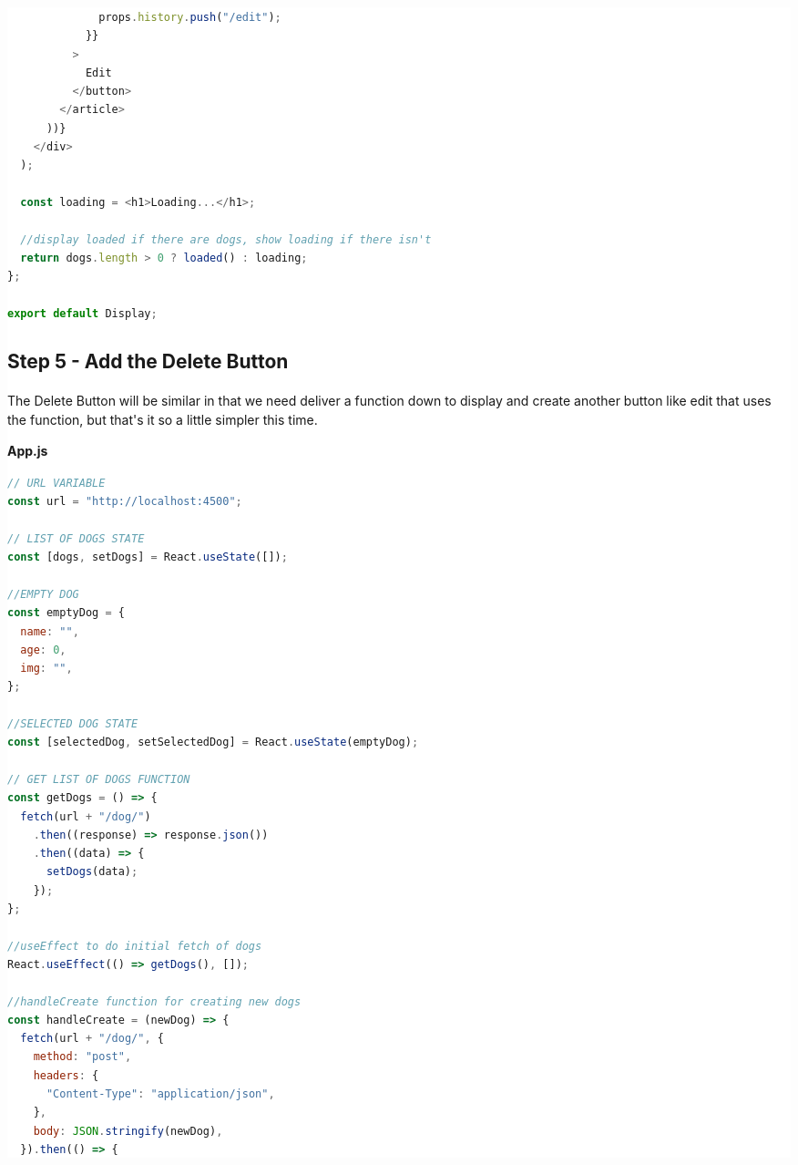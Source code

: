 ```js
              props.history.push("/edit");
            }}
          >
            Edit
          </button>
        </article>
      ))}
    </div>
  );

  const loading = <h1>Loading...</h1>;

  //display loaded if there are dogs, show loading if there isn't
  return dogs.length > 0 ? loaded() : loading;
};

export default Display;
```

## Step 5 - Add the Delete Button

The Delete Button will be similar in that we need deliver a function down to display and create another button like edit that uses the function, but that's it so a little simpler this time.

**App.js**

```js
// URL VARIABLE
const url = "http://localhost:4500";

// LIST OF DOGS STATE
const [dogs, setDogs] = React.useState([]);

//EMPTY DOG
const emptyDog = {
  name: "",
  age: 0,
  img: "",
};

//SELECTED DOG STATE
const [selectedDog, setSelectedDog] = React.useState(emptyDog);

// GET LIST OF DOGS FUNCTION
const getDogs = () => {
  fetch(url + "/dog/")
    .then((response) => response.json())
    .then((data) => {
      setDogs(data);
    });
};

//useEffect to do initial fetch of dogs
React.useEffect(() => getDogs(), []);

//handleCreate function for creating new dogs
const handleCreate = (newDog) => {
  fetch(url + "/dog/", {
    method: "post",
    headers: {
      "Content-Type": "application/json",
    },
    body: JSON.stringify(newDog),
  }).then(() => {
```